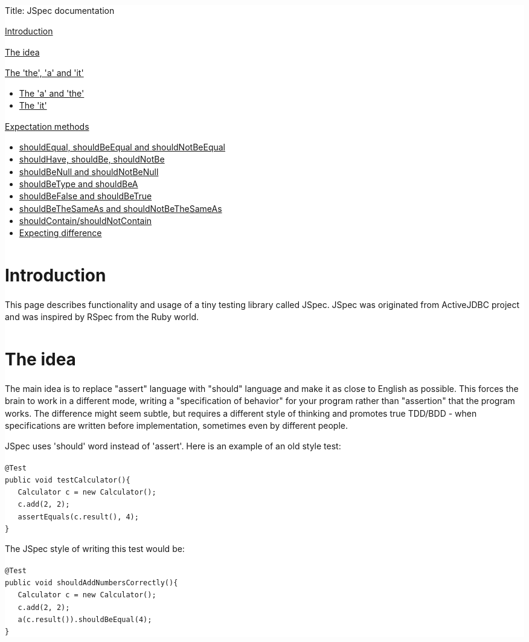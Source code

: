 Title: JSpec documentation

[Introduction](#Introduction)

[The idea](#The_idea)

[The 'the', 'a' and 'it'](#The__the____a__and__it_)

-   [The 'a' and 'the'](#The__a__and__the_)
-   [The 'it'](#The__it_)

[Expectation methods](#Expectation_methods)

-   [shouldEqual, shouldBeEqual and shouldNotBeEqual](#shouldEqual__shouldBeEqual_and_shouldNotBeEqual)
-   [shouldHave, shouldBe, shouldNotBe](#shouldHave__shouldBe__shouldNotBe)
-   [shouldBeNull and shouldNotBeNull](#shouldBeNull_and_shouldNotBeNull)
-   [shouldBeType and shouldBeA](#shouldBeType_and_shouldBeA)
-   [shouldBeFalse and shouldBeTrue](#shouldBeFalse_and_shouldBeTrue)
-   [shouldBeTheSameAs and shouldNotBeTheSameAs](#shouldBeTheSameAs_and_shouldNotBeTheSameAs)
-   [shouldContain/shouldNotContain](#shouldContain_shouldNotContain)
-   [Expecting difference](#Expecting_difference)

Introduction
============

This page describes functionality and usage of a tiny testing library called JSpec. JSpec was originated from ActiveJDBC project and was inspired by RSpec from the Ruby world.

The idea
========

The main idea is to replace "assert" language with "should" language and make it as close to English as possible. This forces the brain to work in a different mode, writing a "specification of behavior" for your program rather than "assertion" that the program works. The difference might seem subtle, but requires a different style of thinking and promotes true TDD/BDD - when specifications are written before implementation, sometimes even by different people.

JSpec uses 'should' word instead of 'assert'. Here is an example of an old style test:

~~~~ {.prettyprint}
@Test
public void testCalculator(){
   Calculator c = new Calculator();
   c.add(2, 2);
   assertEquals(c.result(), 4);
}
~~~~

The JSpec style of writing this test would be:

~~~~ {.prettyprint}
@Test
public void shouldAddNumbersCorrectly(){
   Calculator c = new Calculator();
   c.add(2, 2);
   a(c.result()).shouldBeEqual(4);
}
~~~~
